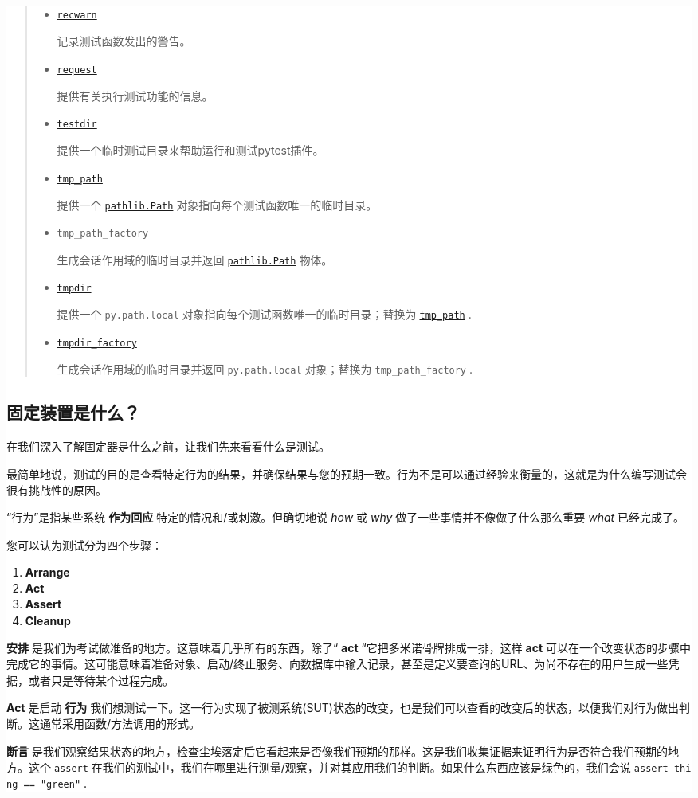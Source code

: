 > - [`recwarn`](https://www.osgeo.cn/pytest/reference.html#std-fixture-recwarn)
>
>   记录测试函数发出的警告。
>
> - [`request`](https://www.osgeo.cn/pytest/reference.html#std-fixture-request)
>
>   提供有关执行测试功能的信息。
>
> - [`testdir`](https://www.osgeo.cn/pytest/reference.html#std-fixture-testdir)
>
>   提供一个临时测试目录来帮助运行和测试pytest插件。
>
> - [`tmp_path`](https://www.osgeo.cn/pytest/reference.html#std-fixture-tmp_path)
>
>   提供一个 [`pathlib.Path`](https://docs.python.org/3/library/pathlib.html#pathlib.Path) 对象指向每个测试函数唯一的临时目录。
>
> - `tmp_path_factory`
>
>   生成会话作用域的临时目录并返回 [`pathlib.Path`](https://docs.python.org/3/library/pathlib.html#pathlib.Path) 物体。
>
> - [`tmpdir`](https://www.osgeo.cn/pytest/reference.html#std-fixture-tmpdir)
>
>   提供一个 `py.path.local` 对象指向每个测试函数唯一的临时目录；替换为 [`tmp_path`](https://www.osgeo.cn/pytest/reference.html#std-fixture-tmp_path) .
>
> - [`tmpdir_factory`](https://www.osgeo.cn/pytest/reference.html#std-fixture-tmpdir_factory)
>
>   生成会话作用域的临时目录并返回 `py.path.local` 对象；替换为 `tmp_path_factory` .



## 固定装置是什么？

在我们深入了解固定器是什么之前，让我们先来看看什么是测试。

最简单地说，测试的目的是查看特定行为的结果，并确保结果与您的预期一致。行为不是可以通过经验来衡量的，这就是为什么编写测试会很有挑战性的原因。

“行为”是指某些系统 **作为回应** 特定的情况和/或刺激。但确切地说 *how* 或 *why* 做了一些事情并不像做了什么那么重要 *what* 已经完成了。

您可以认为测试分为四个步骤：

1. **Arrange**
2. **Act**
3. **Assert**
4. **Cleanup**

**安排** 是我们为考试做准备的地方。这意味着几乎所有的东西，除了“ **act** “它把多米诺骨牌排成一排，这样 **act** 可以在一个改变状态的步骤中完成它的事情。这可能意味着准备对象、启动/终止服务、向数据库中输入记录，甚至是定义要查询的URL、为尚不存在的用户生成一些凭据，或者只是等待某个过程完成。

**Act** 是启动 **行为** 我们想测试一下。这一行为实现了被测系统(SUT)状态的改变，也是我们可以查看的改变后的状态，以便我们对行为做出判断。这通常采用函数/方法调用的形式。

**断言** 是我们观察结果状态的地方，检查尘埃落定后它看起来是否像我们预期的那样。这是我们收集证据来证明行为是否符合我们预期的地方。这个 `assert` 在我们的测试中，我们在哪里进行测量/观察，并对其应用我们的判断。如果什么东西应该是绿色的，我们会说 `assert thing == "green"` .
